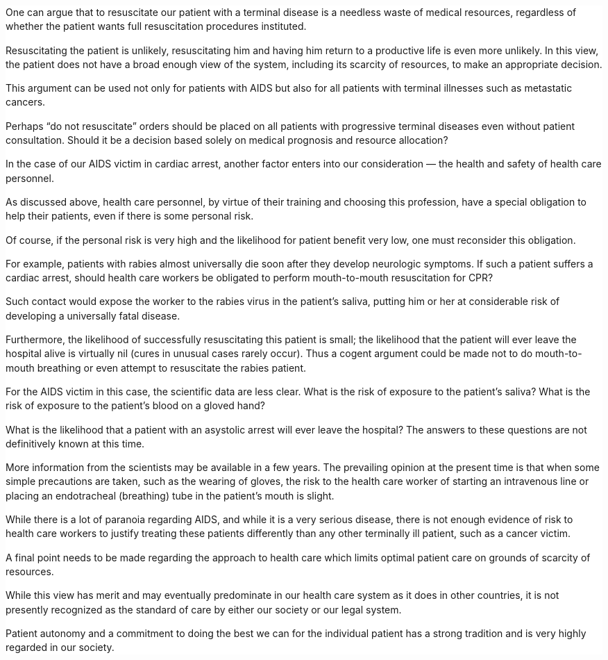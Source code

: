 One can argue that to resuscitate our patient with a terminal disease is a needless waste of medical resources, regardless of whether the patient wants full resuscitation procedures instituted.

Resuscitating the patient is unlikely, resuscitating him and having him return to a productive life is even more unlikely. In this view, the patient does not have a broad enough view of the system, including its scarcity of resources, to make an appropriate decision.

This argument can be used not only for patients with AIDS but also for all patients with terminal illnesses such as metastatic cancers.

Perhaps “do not resuscitate” orders should be placed on all patients with progressive terminal diseases even without patient consultation. Should it be a decision based solely on medical prognosis and resource allocation?

In the case of our AIDS victim in cardiac arrest, another factor enters into our consideration — the health and safety of health care personnel.

As discussed above, health care personnel, by virtue of their training and choosing this profession, have a special obligation to help their patients, even if there is some personal risk.

Of course, if the personal risk is very high and the likelihood for patient benefit very low, one must reconsider this obligation.

For example, patients with rabies almost universally die soon after they develop neurologic symptoms. If such a patient suffers a cardiac arrest, should health care workers be obligated to perform mouth-to-mouth resuscitation for CPR?

Such contact would expose the worker to the rabies virus in the patient’s saliva, putting him or her at considerable risk of developing a universally fatal disease.

Furthermore, the likelihood of successfully resuscitating this patient is small; the likelihood that the patient will ever leave the hospital alive is virtually nil (cures in unusual cases rarely occur). Thus a cogent argument could be made not to do mouth-to-mouth breathing or even attempt to resuscitate the rabies patient.

For the AIDS victim in this case, the scientific data are less clear. What is the risk of exposure to the patient’s saliva? What is the risk of exposure to the patient’s blood on a gloved hand?

What is the likelihood that a patient with an asystolic arrest will ever leave the hospital? The answers to these questions are not definitively known at this time.

More information from the scientists may be available in a few years. The prevailing opinion at the present time is that when some simple precautions are taken, such as the wearing of gloves, the risk to the health care worker of starting an intravenous line or placing an endotracheal (breathing) tube in the patient’s mouth is slight.

While there is a lot of paranoia regarding AIDS, and while it is a very serious disease, there is not enough evidence of risk to health care workers to justify treating these patients differently than any other terminally ill patient, such as a cancer victim.

A final point needs to be made regarding the approach to health care which limits optimal patient care on grounds of scarcity of resources.

While this view has merit and may eventually predominate in our health care system as it does in other countries, it is not presently recognized as the standard of care by either our society or our legal system.

Patient autonomy and a commitment to doing the best we can for the individual patient has a strong tradition and is very highly regarded in our society.
